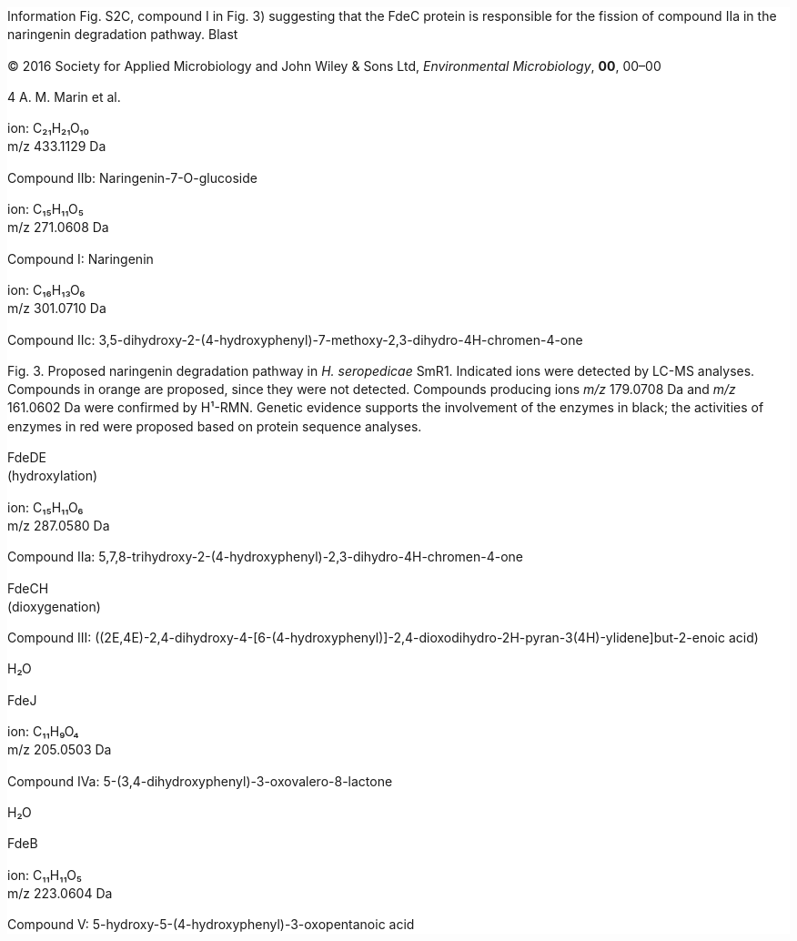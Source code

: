 Information Fig. S2C, compound I in Fig. 3) suggesting that the FdeC protein is responsible for the fission of compound IIa in the naringenin degradation pathway. Blast

© 2016 Society for Applied Microbiology and John Wiley & Sons Ltd, *Environmental Microbiology*, **00**, 00–00

4 A. M. Marin et al.

ion: C₂₁H₂₁O₁₀  
m/z 433.1129 Da  

Compound IIb: Naringenin-7-O-glucoside

ion: C₁₅H₁₁O₅  
m/z 271.0608 Da  

Compound I: Naringenin

ion: C₁₆H₁₃O₆  
m/z 301.0710 Da  

Compound IIc: 3,5-dihydroxy-2-(4-hydroxyphenyl)-7-methoxy-2,3-dihydro-4H-chromen-4-one

Fig. 3. Proposed naringenin degradation pathway in *H. seropedicae* SmR1. Indicated ions were detected by LC-MS analyses. Compounds in orange are proposed, since they were not detected. Compounds producing ions *m/z* 179.0708 Da and *m/z* 161.0602 Da were confirmed by H¹-RMN. Genetic evidence supports the involvement of the enzymes in black; the activities of enzymes in red were proposed based on protein sequence analyses.

FdeDE  
(hydroxylation)

ion: C₁₅H₁₁O₆  
m/z 287.0580 Da  

Compound IIa: 5,7,8-trihydroxy-2-(4-hydroxyphenyl)-2,3-dihydro-4H-chromen-4-one

FdeCH  
(dioxygenation)

Compound III: ((2E,4E)-2,4-dihydroxy-4-[6-(4-hydroxyphenyl)]-2,4-dioxodihydro-2H-pyran-3(4H)-ylidene]but-2-enoic acid)

H₂O

FdeJ

ion: C₁₁H₉O₄  
m/z 205.0503 Da  

Compound IVa: 5-(3,4-dihydroxyphenyl)-3-oxovalero-8-lactone

H₂O

FdeB

ion: C₁₁H₁₁O₅  
m/z 223.0604 Da  

Compound V: 5-hydroxy-5-(4-hydroxyphenyl)-3-oxopentanoic acid
